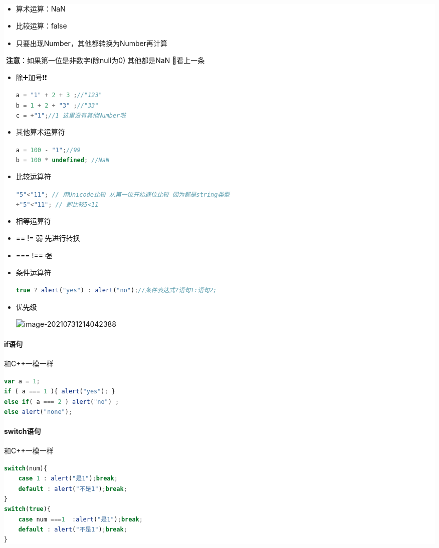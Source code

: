   - 算术运算：NaN
  - 比较运算：false

-  只要出现Number，其他都转换为Number再计算

  ​    **注意**：如果第一位是非数字(除null为0) 其他都是NaN 🗽看上一条

  - 除➕加号❗❗

    ```js
    a = "1" + 2 + 3 ;//"123"
    b = 1 + 2 + "3" ;//"33"
    c = +"1";//1 这里没有其他Number啦
    ```

  - 其他算术运算符

    ```js
    a = 100 - "1";//99
    b = 100 * undefined; //NaN
    ```

- 比较运算符

  ```js
  "5"<"11"; // 用Unicode比较 从第一位开始逐位比较 因为都是string类型
  +"5"<"11"; // 即比较5<11
  ```

-  相等运算符

  - ==     !=       弱      先进行转换
  - ===   !==    强

- 条件运算符

  ```js
  true ? alert("yes") : alert("no");//条件表达式?语句1:语句2;
  ```

- 优先级

  ![image-20210731214042388](C:\Users\26368\AppData\Roaming\Typora\typora-user-images\image-20210731214042388.png)

#### if语句

和C++一模一样

```js
var a = 1;
if ( a === 1 ){ alert("yes"); }
else if( a === 2 ) alert("no") ;
else alert("none");
```

#### switch语句

和C++一模一样

```js
switch(num){
    case 1 : alert("是1");break;
    default : alert("不是1");break;
}
switch(true){
    case num ===1  :alert("是1");break;
    default : alert("不是1");break;
}
```
